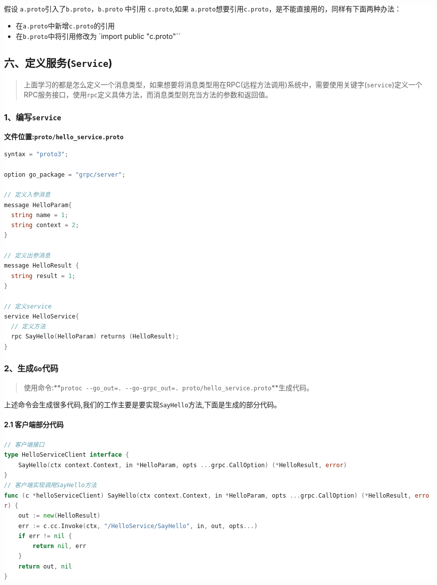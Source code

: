 假设 `a.proto`引入了`b.proto`，`b.proto` 中引用 `c.proto`,如果 `a.proto`想要引用`c.proto`，是不能直接用的，同样有下面两种办法：

- 在`a.proto`中新增`c.proto`的引用
- 在`b.proto`中将引用修改为 `import public "c.proto"``

## 六、定义服务(`Service`)

> 上面学习的都是怎么定义一个消息类型，如果想要将消息类型用在RPC(远程方法调用)系统中，需要使用关键字(`service`)定义一个RPC服务接口，使用`rpc`定义具体方法，而消息类型则充当方法的参数和返回值。

### 1、编写`service`

**文件位置:`proto/hello_service.proto`**

```go
syntax = "proto3";

option go_package = "grpc/server";

// 定义入参消息
message HelloParam{
  string name = 1;
  string context = 2;
}

// 定义出参消息
message HelloResult {
  string result = 1;
}

// 定义service
service HelloService{
  // 定义方法 
  rpc SayHello(HelloParam) returns (HelloResult);
}
```

### 2、生成`Go`代码

> 使用命令:**`protoc --go_out=. --go-grpc_out=. proto/hello_service.proto`**生成代码。

上述命令会生成很多代码,我们的工作主要是要实现`SayHello`方法,下面是生成的部分代码。

#### 2.1 客户端部分代码

```go
// 客户端接口
type HelloServiceClient interface {
	SayHello(ctx context.Context, in *HelloParam, opts ...grpc.CallOption) (*HelloResult, error)
}
// 客户端实现调用SayHello方法
func (c *helloServiceClient) SayHello(ctx context.Context, in *HelloParam, opts ...grpc.CallOption) (*HelloResult, error) {
	out := new(HelloResult)
	err := c.cc.Invoke(ctx, "/HelloService/SayHello", in, out, opts...)
	if err != nil {
		return nil, err
	}
	return out, nil
}
```
